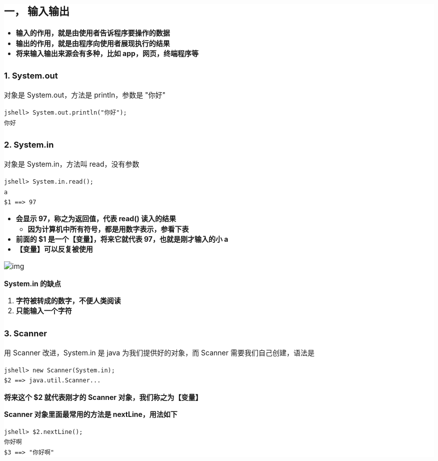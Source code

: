 ## 一， 输入输出

* **输入的作用，就是由使用者告诉程序要操作的数据**
* **输出的作用，就是由程序向使用者展现执行的结果**
* **将来输入输出来源会有多种，比如 app，网页，终端程序等**

### 1. System.out

对象是 System.out，方法是 println，参数是 "你好"

```jshell
jshell> System.out.println("你好");
你好
```

### 2. System.in

对象是 System.in，方法叫 read，没有参数

```
jshell> System.in.read();
a
$1 ==> 97
```


* **会显示 97，称之为返回值，代表 read() 读入的结果**
  * **因为计算机中所有符号，都是用数字表示，参看下表**
* **前面的 $1 是一个【变量】，将来它就代表 97，也就是刚才输入的小 a**
* **【变量】可以反复被使用**

![img](https://raw.githubusercontent.com/1203952894/cloudimg/main/20220826084315.png)

**System.in 的缺点**

1. **字符被转成的数字，不便人类阅读**
2. **只能输入一个字符**

### 3. Scanner

用 Scanner 改进，System.in 是 java 为我们提供好的对象，而 Scanner 需要我们自己创建，语法是

```
jshell> new Scanner(System.in);
$2 ==> java.util.Scanner...
```


**将来这个 $2 就代表刚才的 Scanner 对象，我们称之为【变量】**

**Scanner 对象里面最常用的方法是 nextLine，用法如下**

```
jshell> $2.nextLine();
你好啊
$3 ==> "你好啊"
```
